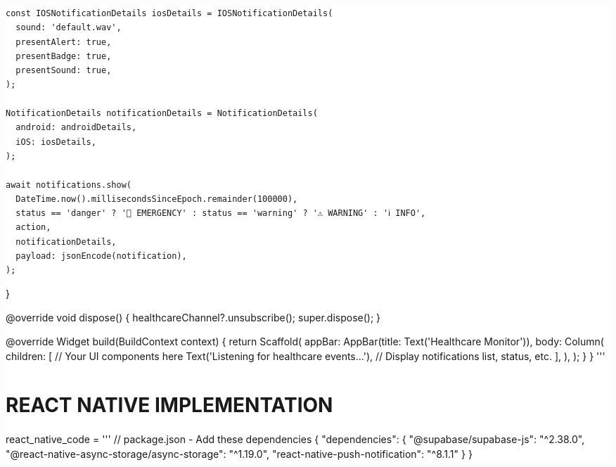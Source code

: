     const IOSNotificationDetails iosDetails = IOSNotificationDetails(
      sound: 'default.wav',
      presentAlert: true,
      presentBadge: true,
      presentSound: true,
    );
    
    NotificationDetails notificationDetails = NotificationDetails(
      android: androidDetails,
      iOS: iosDetails,
    );
    
    await notifications.show(
      DateTime.now().millisecondsSinceEpoch.remainder(100000),
      status == 'danger' ? '🚨 EMERGENCY' : status == 'warning' ? '⚠️ WARNING' : 'ℹ️ INFO',
      action,
      notificationDetails,
      payload: jsonEncode(notification),
    );
  }
  
  @override
  void dispose() {
    healthcareChannel?.unsubscribe();
    super.dispose();
  }
  
  @override
  Widget build(BuildContext context) {
    return Scaffold(
      appBar: AppBar(title: Text('Healthcare Monitor')),
      body: Column(
        children: [
          // Your UI components here
          Text('Listening for healthcare events...'),
          // Display notifications list, status, etc.
        ],
      ),
    );
  }
}
'''

# REACT NATIVE IMPLEMENTATION  
react_native_code = '''
// package.json - Add these dependencies
{
  "dependencies": {
    "@supabase/supabase-js": "^2.38.0",
    "@react-native-async-storage/async-storage": "^1.19.0",
    "react-native-push-notification": "^8.1.1"
  }
}
